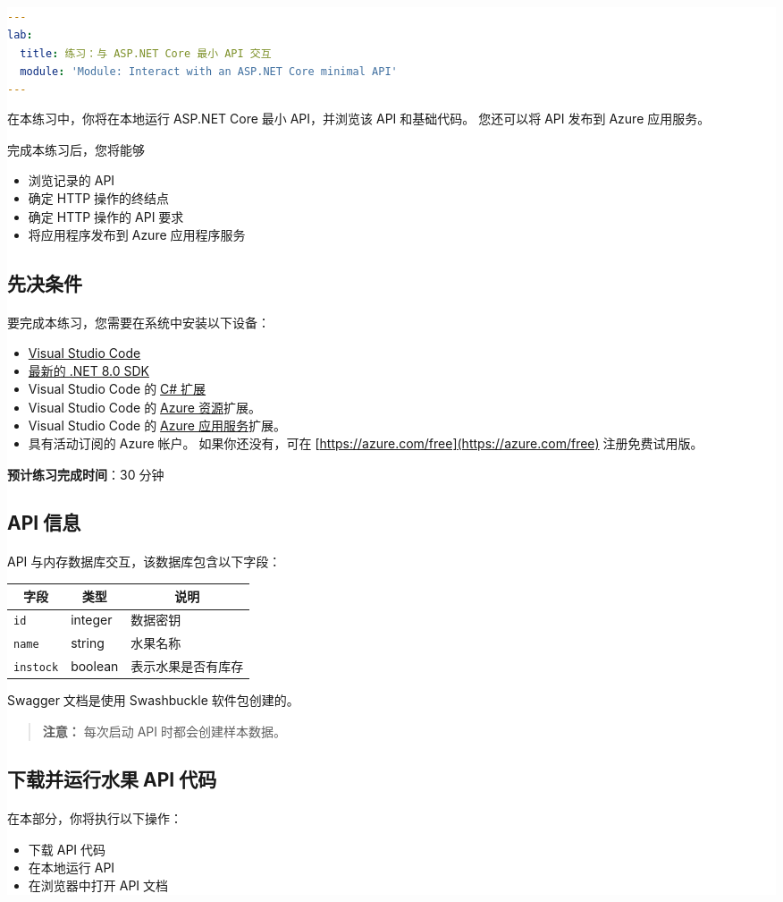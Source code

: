 ```yaml
---
lab:
  title: 练习：与 ASP.NET Core 最小 API 交互
  module: 'Module: Interact with an ASP.NET Core minimal API'
---
```


在本练习中，你将在本地运行 ASP.NET Core 最小 API，并浏览该 API 和基础代码。 您还可以将 API 发布到 Azure 应用服务。 

完成本练习后，您将能够

* 浏览记录的 API
* 确定 HTTP 操作的终结点
* 确定 HTTP 操作的 API 要求
* 将应用程序发布到 Azure 应用程序服务

## 先决条件

要完成本练习，您需要在系统中安装以下设备：

* [Visual Studio Code](https://code.visualstudio.com)
* [最新的 .NET 8.0 SDK](https://dotnet.microsoft.com/download/dotnet/8.0)
* Visual Studio Code 的 [C# 扩展](https://marketplace.visualstudio.com/items?itemName=ms-dotnettools.csharp)
* Visual Studio Code 的 [Azure 资源](https://marketplace.visualstudio.com/items?itemName=ms-azuretools.vscode-azureresourcegroups)扩展。
* Visual Studio Code 的 [Azure 应用服务](https://marketplace.visualstudio.com/items?itemName=ms-azuretools.vscode-azureappservice)扩展。
* 具有活动订阅的 Azure 帐户。 如果你还没有，可在 [https://azure.com/free](https://azure.com/free) 注册免费试用版。

**预计练习完成时间**：30 分钟

## API 信息

API 与内存数据库交互，该数据库包含以下字段：

字段 | 类型​​ | 说明
--- | --- | ---
`id` | integer | 数据密钥
`name` | string | 水果名称
`instock` | boolean | 表示水果是否有库存

Swagger 文档是使用 Swashbuckle 软件包创建的。

>**注意：** 每次启动 API 时都会创建样本数据。


## 下载并运行水果 API 代码

在本部分，你将执行以下操作：

* 下载 API 代码
* 在本地运行 API
* 在浏览器中打开 API 文档
